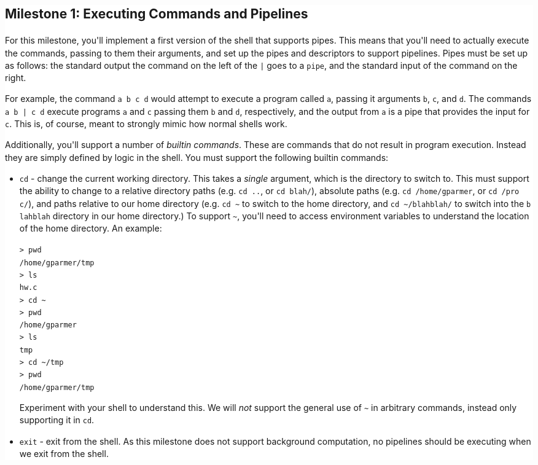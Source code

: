 ```c
```

## Milestone 1: Executing Commands and Pipelines

For this milestone, you'll implement a first version of the shell that supports pipes.
This means that you'll need to actually execute the commands, passing to them their arguments, and set up the pipes and descriptors to support pipelines.
Pipes must be set up as follows: the standard output the command on the left of the `|` goes to a `pipe`, and the standard input of the command on the right.

For example, the command `a b c d` would attempt to execute a program called `a`, passing it arguments `b`, `c`, and `d`.
The commands `a b | c d` execute programs `a` and `c` passing them `b` and `d`, respectively, and the output from `a` is a pipe that provides the input for `c`.
This is, of course, meant to strongly mimic how normal shells work.

Additionally, you'll support a number of *builtin commands*.
These are commands that do not result in program execution.
Instead they are simply defined by logic in the shell.
You must support the following builtin commands:

- `cd` - change the current working directory.
	This takes a *single* argument, which is the directory to switch to.
    This must support the ability to change to a relative directory paths (e.g. `cd ..`, or `cd blah/`), absolute paths (e.g. `cd /home/gparmer`, or `cd /proc/`), and paths relative to our home directory (e.g. `cd ~` to switch to the home directory, and `cd ~/blahblah/` to switch into the `blahblah` directory in our home directory.)
	To support `~`, you'll need to access environment variables to understand the location of the home directory.
	An example:

	```
	> pwd
	/home/gparmer/tmp
	> ls
	hw.c
	> cd ~
	> pwd
	/home/gparmer
	> ls
	tmp
	> cd ~/tmp
	> pwd
	/home/gparmer/tmp
	```

	Experiment with your shell to understand this.
	We will *not* support the general use of `~` in arbitrary commands, instead only supporting it in `cd`.
- `exit` - exit from the shell.
	As this milestone does not support background computation, no pipelines should be executing when we exit from the shell.
